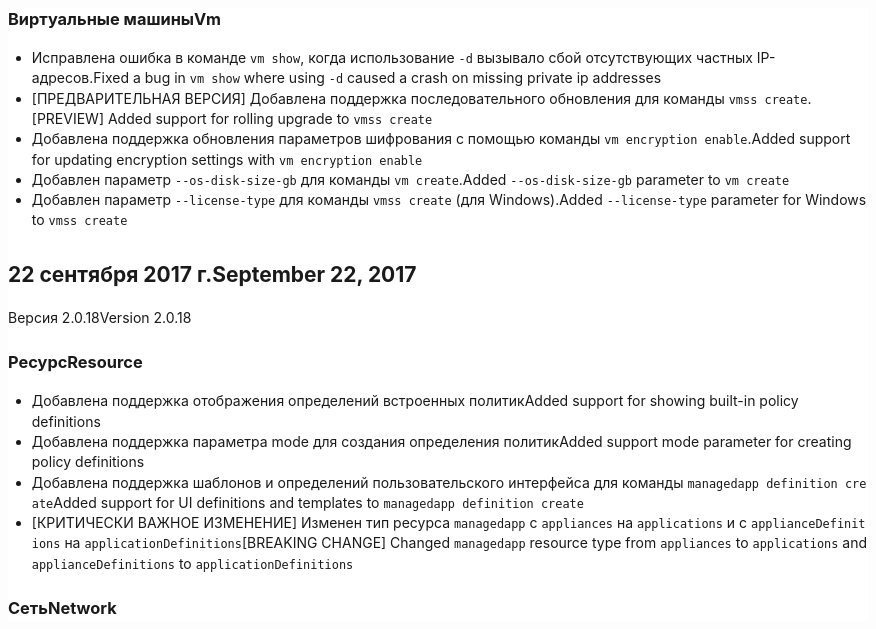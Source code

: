### <a name="vm"></a><span data-ttu-id="05b86-258">Виртуальные машины</span><span class="sxs-lookup"><span data-stu-id="05b86-258">Vm</span></span>

* <span data-ttu-id="05b86-259">Исправлена ошибка в команде `vm show`, когда использование `-d` вызывало сбой отсутствующих частных IP-адресов.</span><span class="sxs-lookup"><span data-stu-id="05b86-259">Fixed a bug in `vm show` where using `-d` caused a crash on missing private ip addresses</span></span>
* <span data-ttu-id="05b86-260">[ПРЕДВАРИТЕЛЬНАЯ ВЕРСИЯ] Добавлена поддержка последовательного обновления для команды `vmss create`.</span><span class="sxs-lookup"><span data-stu-id="05b86-260">[PREVIEW] Added support for rolling upgrade to `vmss create`</span></span>
* <span data-ttu-id="05b86-261">Добавлена поддержка обновления параметров шифрования с помощью команды `vm encryption enable`.</span><span class="sxs-lookup"><span data-stu-id="05b86-261">Added support for updating encryption settings with `vm encryption enable`</span></span>
* <span data-ttu-id="05b86-262">Добавлен параметр `--os-disk-size-gb` для команды `vm create`.</span><span class="sxs-lookup"><span data-stu-id="05b86-262">Added `--os-disk-size-gb` parameter to `vm create`</span></span>
* <span data-ttu-id="05b86-263">Добавлен параметр `--license-type` для команды `vmss create` (для Windows).</span><span class="sxs-lookup"><span data-stu-id="05b86-263">Added `--license-type` parameter for Windows to `vmss create`</span></span>


## <a name="september-22-2017"></a><span data-ttu-id="05b86-264">22 сентября 2017 г.</span><span class="sxs-lookup"><span data-stu-id="05b86-264">September 22, 2017</span></span>

<span data-ttu-id="05b86-265">Версия 2.0.18</span><span class="sxs-lookup"><span data-stu-id="05b86-265">Version 2.0.18</span></span>

### <a name="resource"></a><span data-ttu-id="05b86-266">Ресурс</span><span class="sxs-lookup"><span data-stu-id="05b86-266">Resource</span></span>

* <span data-ttu-id="05b86-267">Добавлена поддержка отображения определений встроенных политик</span><span class="sxs-lookup"><span data-stu-id="05b86-267">Added support for showing built-in policy definitions</span></span>
* <span data-ttu-id="05b86-268">Добавлена поддержка параметра mode для создания определения политик</span><span class="sxs-lookup"><span data-stu-id="05b86-268">Added support mode parameter for creating policy definitions</span></span>
* <span data-ttu-id="05b86-269">Добавлена поддержка шаблонов и определений пользовательского интерфейса для команды `managedapp definition create`</span><span class="sxs-lookup"><span data-stu-id="05b86-269">Added support for UI definitions and templates to `managedapp definition create`</span></span>
* <span data-ttu-id="05b86-270">[КРИТИЧЕСКИ ВАЖНОЕ ИЗМЕНЕНИЕ] Изменен тип ресурса `managedapp` с `appliances` на `applications` и с `applianceDefinitions` на `applicationDefinitions`</span><span class="sxs-lookup"><span data-stu-id="05b86-270">[BREAKING CHANGE] Changed `managedapp` resource type from `appliances` to `applications` and `applianceDefinitions` to `applicationDefinitions`</span></span>

### <a name="network"></a><span data-ttu-id="05b86-271">Сеть</span><span class="sxs-lookup"><span data-stu-id="05b86-271">Network</span></span>
